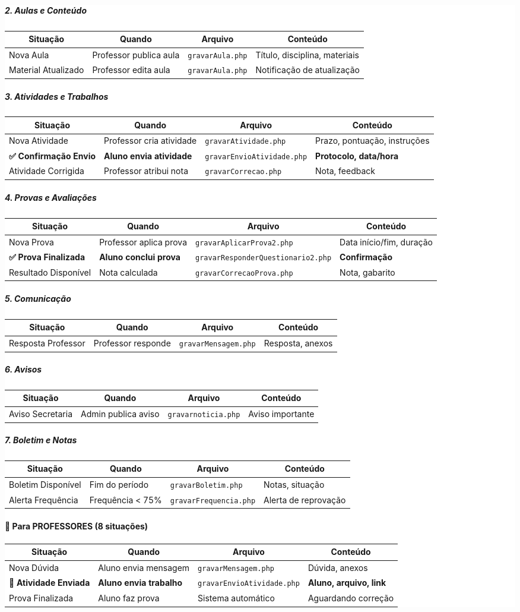 ##### 2. **Aulas e Conteúdo**
| Situação | Quando | Arquivo | Conteúdo |
|----------|--------|---------|----------|
| Nova Aula | Professor publica aula | `gravarAula.php` | Título, disciplina, materiais |
| Material Atualizado | Professor edita aula | `gravarAula.php` | Notificação de atualização |

##### 3. **Atividades e Trabalhos**
| Situação | Quando | Arquivo | Conteúdo |
|----------|--------|---------|----------|
| Nova Atividade | Professor cria atividade | `gravarAtividade.php` | Prazo, pontuação, instruções |
| **✅ Confirmação Envio** | **Aluno envia atividade** | `gravarEnvioAtividade.php` | **Protocolo, data/hora** |
| Atividade Corrigida | Professor atribui nota | `gravarCorrecao.php` | Nota, feedback |

##### 4. **Provas e Avaliações**
| Situação | Quando | Arquivo | Conteúdo |
|----------|--------|---------|----------|
| Nova Prova | Professor aplica prova | `gravarAplicarProva2.php` | Data início/fim, duração |
| **✅ Prova Finalizada** | **Aluno conclui prova** | `gravarResponderQuestionario2.php` | **Confirmação** |
| Resultado Disponível | Nota calculada | `gravarCorrecaoProva.php` | Nota, gabarito |

##### 5. **Comunicação**
| Situação | Quando | Arquivo | Conteúdo |
|----------|--------|---------|----------|
| Resposta Professor | Professor responde | `gravarMensagem.php` | Resposta, anexos |

##### 6. **Avisos**
| Situação | Quando | Arquivo | Conteúdo |
|----------|--------|---------|----------|
| Aviso Secretaria | Admin publica aviso | `gravarnoticia.php` | Aviso importante |

##### 7. **Boletim e Notas**
| Situação | Quando | Arquivo | Conteúdo |
|----------|--------|---------|----------|
| Boletim Disponível | Fim do período | `gravarBoletim.php` | Notas, situação |
| Alerta Frequência | Frequência < 75% | `gravarFrequencia.php` | Alerta de reprovação |

#### 📧 Para PROFESSORES (8 situações)

| Situação | Quando | Arquivo | Conteúdo |
|----------|--------|---------|----------|
| Nova Dúvida | Aluno envia mensagem | `gravarMensagem.php` | Dúvida, anexos |
| **🎯 Atividade Enviada** | **Aluno envia trabalho** | `gravarEnvioAtividade.php` | **Aluno, arquivo, link** |
| Prova Finalizada | Aluno faz prova | Sistema automático | Aguardando correção |
